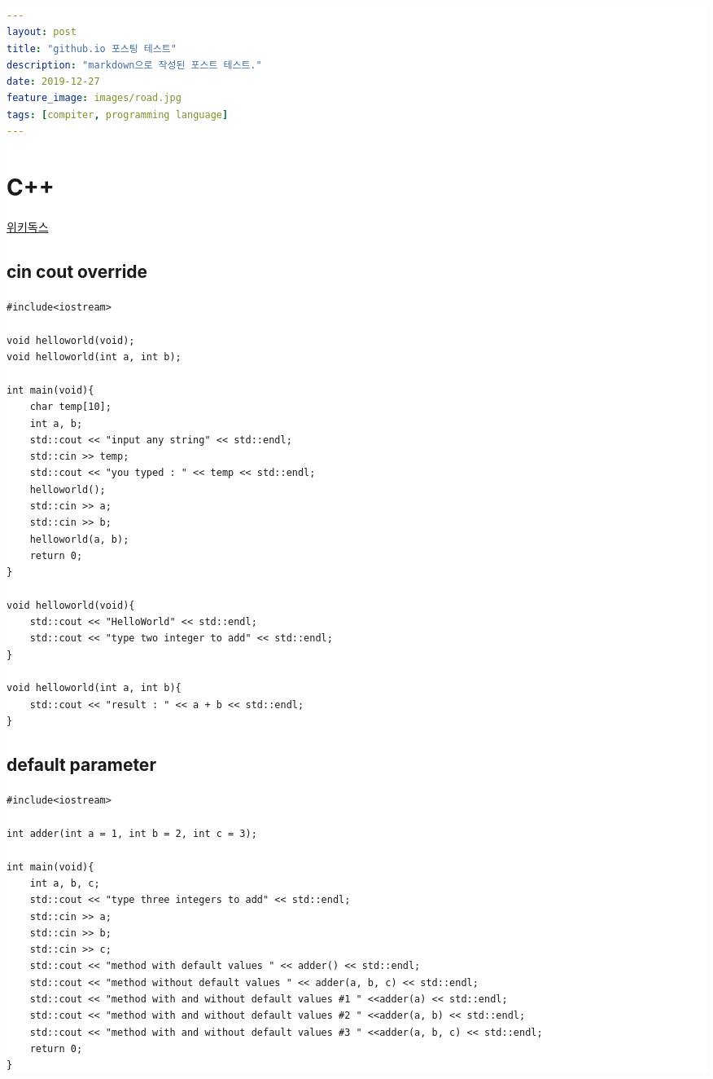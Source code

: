 ```yaml
---
layout: post
title: "github.io 포스팅 테스트"
description: "markdown으로 작성된 포스트 테스트."
date: 2019-12-27
feature_image: images/road.jpg
tags: [compiter, programming language]
---
```

# C++

[위키독스](https://wikidocs.net/16468)

## cin cout override

    #include<iostream>
    
    void helloworld(void);
    void helloworld(int a, int b);
    
    int main(void){
        char temp[10];
        int a, b;
        std::cout << "input any string" << std::endl;
        std::cin >> temp;
        std::cout << "you typed : " << temp << std::endl;
        helloworld();
        std::cin >> a;
        std::cin >> b;
        helloworld(a, b);
        return 0;
    }
    
    void helloworld(void){
        std::cout << "HelloWorld" << std::endl;
        std::cout << "type two integer to add" << std::endl;
    }
    
    void helloworld(int a, int b){
        std::cout << "result : " << a + b << std::endl;
    }

## default parameter

    #include<iostream>
    
    int adder(int a = 1, int b = 2, int c = 3);
    
    int main(void){
        int a, b, c;
        std::cout << "type three integers to add" << std::endl;
        std::cin >> a;
        std::cin >> b;
        std::cin >> c;
        std::cout << "method with default values " << adder() << std::endl;
        std::cout << "method without default values " << adder(a, b, c) << std::endl;
        std::cout << "method with and without default values #1 " <<adder(a) << std::endl;
        std::cout << "method with and without default values #2 " <<adder(a, b) << std::endl;
        std::cout << "method with and without default values #3 " <<adder(a, b, c) << std::endl;
        return 0;
    }
    